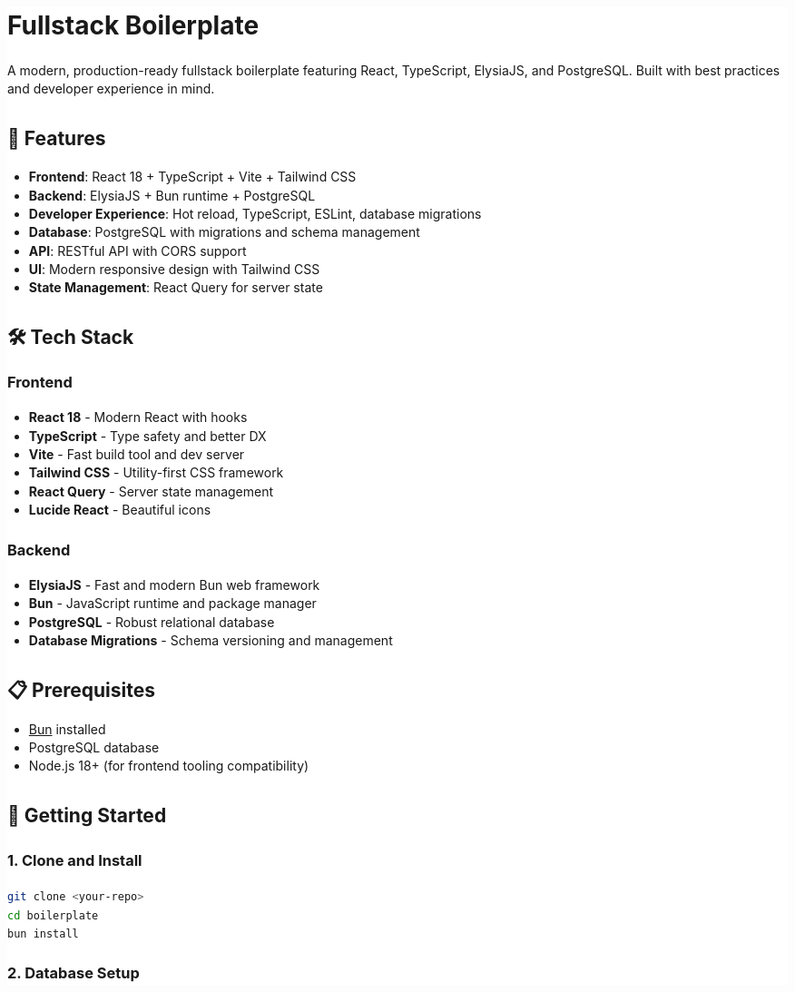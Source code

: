 # Fullstack Boilerplate

A modern, production-ready fullstack boilerplate featuring React, TypeScript, ElysiaJS, and PostgreSQL. Built with best practices and developer experience in mind.

## 🚀 Features

- **Frontend**: React 18 + TypeScript + Vite + Tailwind CSS
- **Backend**: ElysiaJS + Bun runtime + PostgreSQL
- **Developer Experience**: Hot reload, TypeScript, ESLint, database migrations
- **Database**: PostgreSQL with migrations and schema management
- **API**: RESTful API with CORS support
- **UI**: Modern responsive design with Tailwind CSS
- **State Management**: React Query for server state

## 🛠️ Tech Stack

### Frontend
- **React 18** - Modern React with hooks
- **TypeScript** - Type safety and better DX
- **Vite** - Fast build tool and dev server
- **Tailwind CSS** - Utility-first CSS framework
- **React Query** - Server state management
- **Lucide React** - Beautiful icons

### Backend
- **ElysiaJS** - Fast and modern Bun web framework
- **Bun** - JavaScript runtime and package manager
- **PostgreSQL** - Robust relational database
- **Database Migrations** - Schema versioning and management

## 📋 Prerequisites

- [Bun](https://bun.sh/) installed
- PostgreSQL database
- Node.js 18+ (for frontend tooling compatibility)

## 🚀 Getting Started

### 1. Clone and Install

```bash
git clone <your-repo>
cd boilerplate
bun install
```

### 2. Database Setup
